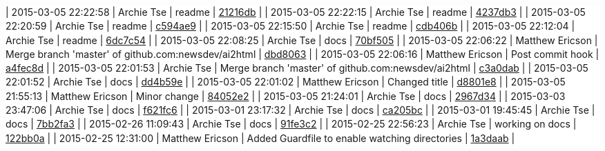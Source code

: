 | 2015-03-05 22:22:58 | Archie Tse | readme | [21216db](https://github.com/fivethirtyeight/ai2html/commit/21216db3931cf7d681c47045c78b675fb00bf124) |
| 2015-03-05 22:22:15 | Archie Tse | readme | [4237db3](https://github.com/fivethirtyeight/ai2html/commit/4237db3ea783bd9dc746045aad6698381ca8e47d) |
| 2015-03-05 22:20:59 | Archie Tse | readme | [c594ae9](https://github.com/fivethirtyeight/ai2html/commit/c594ae916e476b402023ef279b3609df34a5abbf) |
| 2015-03-05 22:15:50 | Archie Tse | readme | [cdb406b](https://github.com/fivethirtyeight/ai2html/commit/cdb406bc62940fa49eccd4a1584d334befbe55b7) |
| 2015-03-05 22:12:04 | Archie Tse | readme | [6dc7c54](https://github.com/fivethirtyeight/ai2html/commit/6dc7c548af20ca5aae02f5d2c8e8dff75d487a77) |
| 2015-03-05 22:08:25 | Archie Tse | docs | [70bf505](https://github.com/fivethirtyeight/ai2html/commit/70bf5051697b0b159a0c83f126bf43d13c43144c) |
| 2015-03-05 22:06:22 | Matthew Ericson | Merge branch 'master' of github.com:newsdev/ai2html | [dbd8063](https://github.com/fivethirtyeight/ai2html/commit/dbd8063e6899e8c3df6fb5604362c7a4e2bde471) |
| 2015-03-05 22:06:16 | Matthew Ericson | Post commit hook | [a4fec8d](https://github.com/fivethirtyeight/ai2html/commit/a4fec8d2d74af0e0eac461c2aa59a4879ec72102) |
| 2015-03-05 22:01:53 | Archie Tse | Merge branch 'master' of github.com:newsdev/ai2html | [c3a0dab](https://github.com/fivethirtyeight/ai2html/commit/c3a0dab97cb92584253586c971a8a6479d5c84bc) |
| 2015-03-05 22:01:52 | Archie Tse | docs | [dd4b59e](https://github.com/fivethirtyeight/ai2html/commit/dd4b59e340603c704f8d61d64ccdabbb84a83128) |
| 2015-03-05 22:01:02 | Matthew Ericson | Changed title | [d8801e8](https://github.com/fivethirtyeight/ai2html/commit/d8801e8b1c26d86a342775e91e9fba217148ece4) |
| 2015-03-05 21:55:13 | Matthew Ericson | Minor change | [84052e2](https://github.com/fivethirtyeight/ai2html/commit/84052e2cca49a2f271ec902c58dfc0ca795abe81) |
| 2015-03-05 21:24:01 | Archie Tse | docs | [2967d34](https://github.com/fivethirtyeight/ai2html/commit/2967d34f1fd6f5d6a3cf72481c814e0668af82a4) |
| 2015-03-03 23:47:06 | Archie Tse | docs | [f621fc6](https://github.com/fivethirtyeight/ai2html/commit/f621fc6ce0bcc082f98ea5b0428c9bbe4d6351f6) |
| 2015-03-01 23:17:32 | Archie Tse | docs | [ca205bc](https://github.com/fivethirtyeight/ai2html/commit/ca205bc146bc4de2dd1f1a23639d10c29dd68b55) |
| 2015-03-01 19:45:45 | Archie Tse | docs | [7bb2fa3](https://github.com/fivethirtyeight/ai2html/commit/7bb2fa379f453147392a2e1441b5a0512893da4b) |
| 2015-02-26 11:09:43 | Archie Tse | docs | [91fe3c2](https://github.com/fivethirtyeight/ai2html/commit/91fe3c29e3369bf9e9c34effa0f327d4f1cfee4f) |
| 2015-02-25 22:56:23 | Archie Tse | working on docs | [122bb0a](https://github.com/fivethirtyeight/ai2html/commit/122bb0ab366e546c3d396745d1f72b4fc7e298a3) |
| 2015-02-25 12:31:00 | Matthew Ericson | Added Guardfile to enable watching directories | [1a3daab](https://github.com/fivethirtyeight/ai2html/commit/1a3daab4f9c1cb5bb20d49249dddac1c86cc2d5a) |
